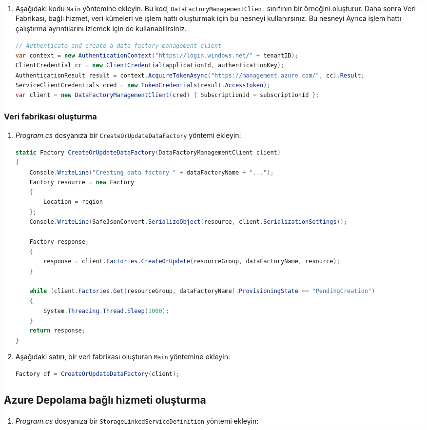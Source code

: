 1. Aşağıdaki kodu `Main` yöntemine ekleyin. Bu kod, `DataFactoryManagementClient` sınıfının bir örneğini oluşturur. Daha sonra Veri Fabrikası, bağlı hizmet, veri kümeleri ve işlem hattı oluşturmak için bu nesneyi kullanırsınız. Bu nesneyi Ayrıca işlem hattı çalıştırma ayrıntılarını izlemek için de kullanabilirsiniz.

   ```csharp
   // Authenticate and create a data factory management client
   var context = new AuthenticationContext("https://login.windows.net/" + tenantID);
   ClientCredential cc = new ClientCredential(applicationId, authenticationKey);
   AuthenticationResult result = context.AcquireTokenAsync("https://management.azure.com/", cc).Result;
   ServiceClientCredentials cred = new TokenCredentials(result.AccessToken);
   var client = new DataFactoryManagementClient(cred) { SubscriptionId = subscriptionId };
   ```

### <a name="create-a-data-factory"></a>Veri fabrikası oluşturma

1. *Program.cs* dosyanıza bir `CreateOrUpdateDataFactory` yöntemi ekleyin:

   ```csharp
   static Factory CreateOrUpdateDataFactory(DataFactoryManagementClient client)
   {
       Console.WriteLine("Creating data factory " + dataFactoryName + "...");
       Factory resource = new Factory
       {
           Location = region
       };
       Console.WriteLine(SafeJsonConvert.SerializeObject(resource, client.SerializationSettings));

       Factory response;
       {
           response = client.Factories.CreateOrUpdate(resourceGroup, dataFactoryName, resource);
       }

       while (client.Factories.Get(resourceGroup, dataFactoryName).ProvisioningState == "PendingCreation")
       {
           System.Threading.Thread.Sleep(1000);
       }
       return response;
   }
   ```

1. Aşağıdaki satırı, bir veri fabrikası oluşturan `Main` yöntemine ekleyin:

   ```csharp
   Factory df = CreateOrUpdateDataFactory(client);
   ```

## <a name="create-an-azure-storage-linked-service"></a>Azure Depolama bağlı hizmeti oluşturma

1. *Program.cs* dosyanıza bir `StorageLinkedServiceDefinition` yöntemi ekleyin:
